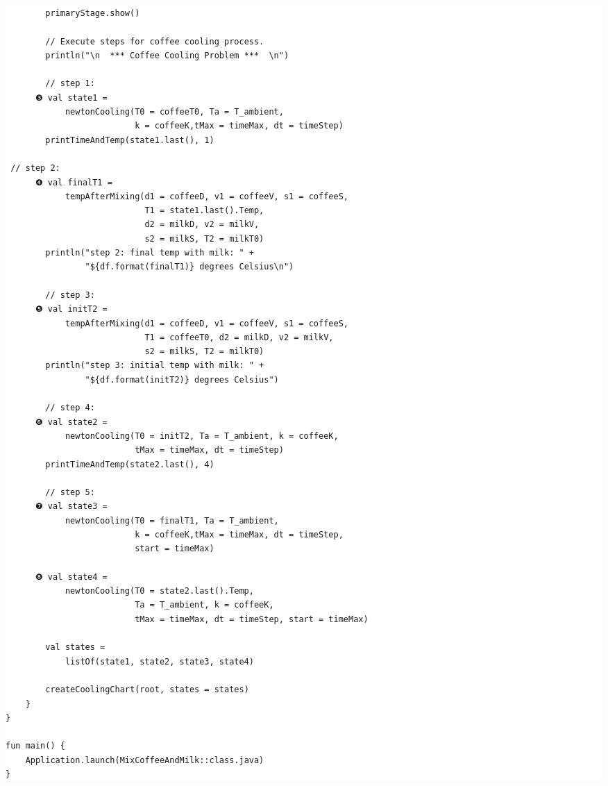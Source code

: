 ```
        primaryStage.show()

        // Execute steps for coffee cooling process.
        println("\n  *** Coffee Cooling Problem ***  \n")

        // step 1:
      ❸ val state1 =
            newtonCooling(T0 = coffeeT0, Ta = T_ambient,
                          k = coffeeK,tMax = timeMax, dt = timeStep)
        printTimeAndTemp(state1.last(), 1)

 // step 2:
      ❹ val finalT1 =
            tempAfterMixing(d1 = coffeeD, v1 = coffeeV, s1 = coffeeS,
                            T1 = state1.last().Temp,
                            d2 = milkD, v2 = milkV,
                            s2 = milkS, T2 = milkT0)
        println("step 2: final temp with milk: " +
                "${df.format(finalT1)} degrees Celsius\n")

        // step 3:
      ❺ val initT2 =
            tempAfterMixing(d1 = coffeeD, v1 = coffeeV, s1 = coffeeS,
                            T1 = coffeeT0, d2 = milkD, v2 = milkV,
                            s2 = milkS, T2 = milkT0)
        println("step 3: initial temp with milk: " +
                "${df.format(initT2)} degrees Celsius")

        // step 4:
      ❻ val state2 =
            newtonCooling(T0 = initT2, Ta = T_ambient, k = coffeeK,
                          tMax = timeMax, dt = timeStep)
        printTimeAndTemp(state2.last(), 4)

        // step 5:
      ❼ val state3 =
            newtonCooling(T0 = finalT1, Ta = T_ambient,
                          k = coffeeK,tMax = timeMax, dt = timeStep,
                          start = timeMax)

      ❽ val state4 =
            newtonCooling(T0 = state2.last().Temp,
                          Ta = T_ambient, k = coffeeK,
                          tMax = timeMax, dt = timeStep, start = timeMax)

        val states =
            listOf(state1, state2, state3, state4)

        createCoolingChart(root, states = states)
    }
}

fun main() {
    Application.launch(MixCoffeeAndMilk::class.java)
}
```
